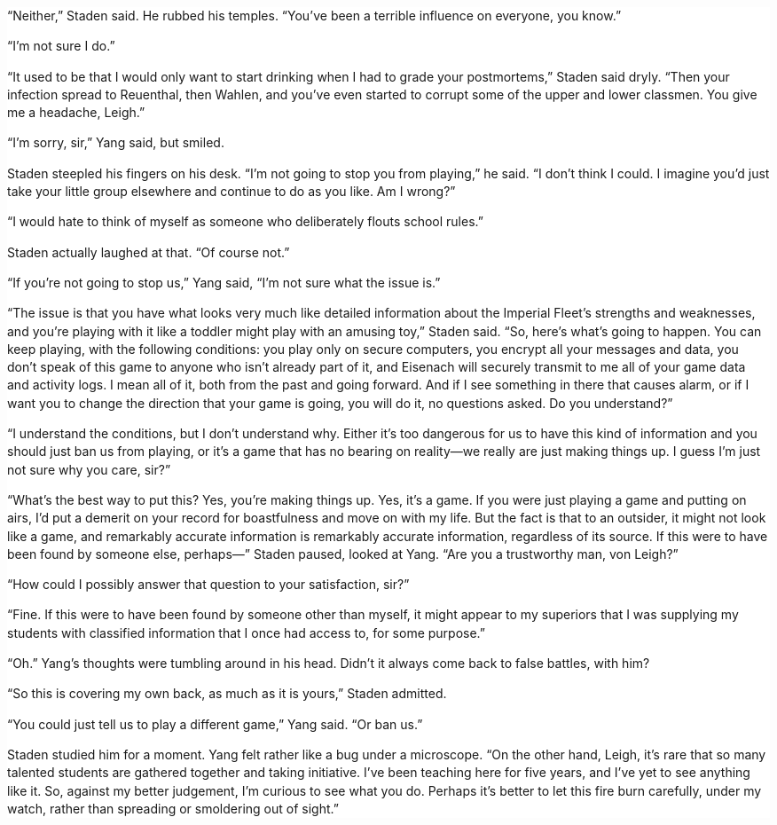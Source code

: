 “Neither,” Staden said. He rubbed his temples. “You’ve been a terrible influence on everyone, you know.”

“I’m not sure I do.”

“It used to be that I would only want to start drinking when I had to grade your postmortems,” Staden said dryly. “Then your infection spread to Reuenthal, then Wahlen, and you’ve even started to corrupt some of the upper and lower classmen. You give me a headache, Leigh.”

“I’m sorry, sir,” Yang said, but smiled.

Staden steepled his fingers on his desk. “I’m not going to stop you from playing,” he said. “I don’t think I could. I imagine you’d just take your little group elsewhere and continue to do as you like. Am I wrong?”

“I would hate to think of myself as someone who deliberately flouts school rules.”

Staden actually laughed at that. “Of course not.”

“If you’re not going to stop us,” Yang said, “I’m not sure what the issue is.”

“The issue is that you have what looks very much like detailed information about the Imperial Fleet’s strengths and weaknesses, and you’re playing with it like a toddler might play with an amusing toy,” Staden said. “So, here’s what’s going to happen. You can keep playing, with the following conditions: you play only on secure computers, you encrypt all your messages and data, you don’t speak of this game to anyone who isn’t already part of it, and Eisenach will securely transmit to me all of your game data and activity logs. I mean all of it, both from the past and going forward. And if I see something in there that causes alarm, or if I want you to change the direction that your game is going, you will do it, no questions asked. Do you understand?”

“I understand the conditions, but I don’t understand why. Either it’s too dangerous for us to have this kind of information and you should just ban us from playing, or it’s a game that has no bearing on reality—we really are just making things up. I guess I’m just not sure why you care, sir?”

“What’s the best way to put this? Yes, you’re making things up. Yes, it’s a game. If you were just playing a game and putting on airs, I’d put a demerit on your record for boastfulness and move on with my life. But the fact is that to an outsider, it might not look like a game, and remarkably accurate information is remarkably accurate information, regardless of its source. If this were to have been found by someone else, perhaps—” Staden paused, looked at Yang. “Are you a trustworthy man, von Leigh?”

“How could I possibly answer that question to your satisfaction, sir?”

“Fine. If this were to have been found by someone other than myself, it might appear to my superiors that I was supplying my students with classified information that I once had access to, for some purpose.”

“Oh.” Yang’s thoughts were tumbling around in his head. Didn’t it always come back to false battles, with him?

“So this is covering my own back, as much as it is yours,” Staden admitted.

“You could just tell us to play a different game,” Yang said. “Or ban us.”

Staden studied him for a moment. Yang felt rather like a bug under a microscope. “On the other hand, Leigh, it’s rare that so many talented students are gathered together and taking initiative. I’ve been teaching here for five years, and I’ve yet to see anything like it. So, against my better judgement, I’m curious to see what you do. Perhaps it’s better to let this fire burn carefully, under my watch, rather than spreading or smoldering out of sight.”
